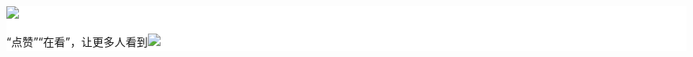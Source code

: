 [![](https://mmbiz.qpic.cn/mmbiz_jpg/c2Sib3Mp7pOPRRic6R8dvynVQIgxSP5Y1PMRSGibdkjX8eia7nOBAGicP9lNQAIGDOMiciaDCKsNXYr13Owv2CbpP4H3w/640?wx_fmt=jpeg&wxfrom;=5&wx;_lazy=1&wx;_co=1&tp;=wxpic)]()

  
  
“点赞”“在看”，让更多人看到![](https://mmbiz.qpic.cn/mmbiz_gif/c2Sib3Mp7pON9hkSZwdTibRHNZSMPyiapUCHJwlyoZVBC3SfmPmF0VKjkm3NiaToQloHFJ6icyicqZnqgXp6pSQJt5gg/640?wx_fmt=gif&from;=appmsg&wxfrom;=5&wx;_lazy=1&tp;=wxpic)

